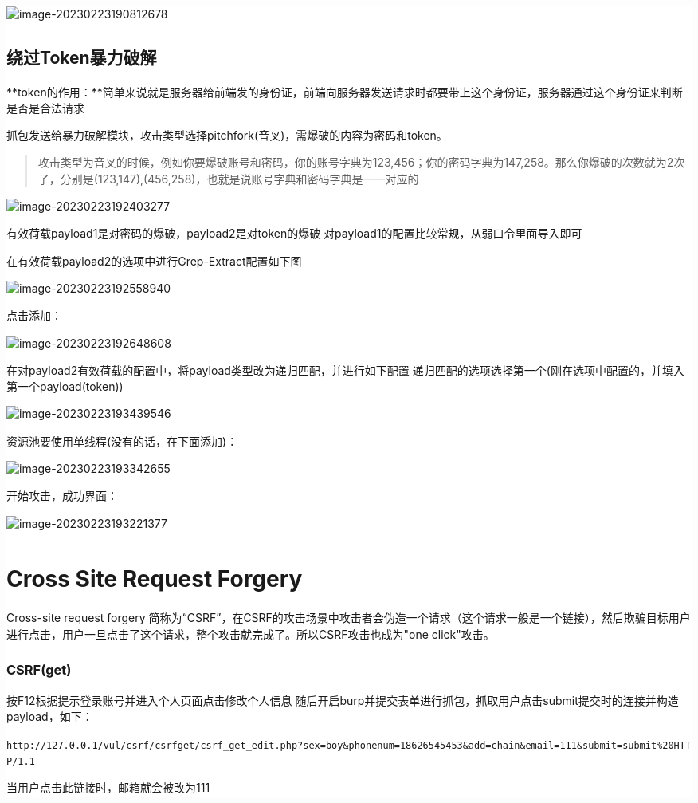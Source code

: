 ![image-20230223190812678](https://scofield-1313710994.cos.ap-beijing.myqcloud.com/image-20230223190812678.png)

## 绕过Token暴力破解

**token的作用：**简单来说就是服务器给前端发的身份证，前端向服务器发送请求时都要带上这个身份证，服务器通过这个身份证来判断是否是合法请求

抓包发送给暴力破解模块，攻击类型选择pitchfork(音叉)，需爆破的内容为密码和token。

> 攻击类型为音叉的时候，例如你要爆破账号和密码，你的账号字典为123,456；你的密码字典为147,258。那么你爆破的次数就为2次了，分别是(123,147),(456,258)，也就是说账号字典和密码字典是一一对应的

![image-20230223192403277](https://scofield-1313710994.cos.ap-beijing.myqcloud.com/image-20230223192403277.png)

有效荷载payload1是对密码的爆破，payload2是对token的爆破
对payload1的配置比较常规，从弱口令里面导入即可

在有效荷载payload2的选项中进行Grep-Extract配置如下图

![image-20230223192558940](https://scofield-1313710994.cos.ap-beijing.myqcloud.com/image-20230223192558940.png)

点击添加：

![image-20230223192648608](https://scofield-1313710994.cos.ap-beijing.myqcloud.com/image-20230223192648608.png)

在对payload2有效荷载的配置中，将payload类型改为递归匹配，并进行如下配置
递归匹配的选项选择第一个(刚在选项中配置的，并填入第一个payload(token))

![image-20230223193439546](https://scofield-1313710994.cos.ap-beijing.myqcloud.com/image-20230223193439546.png)



资源池要使用单线程(没有的话，在下面添加)：

![image-20230223193342655](https://scofield-1313710994.cos.ap-beijing.myqcloud.com/image-20230223193342655.png)

开始攻击，成功界面：

![image-20230223193221377](https://scofield-1313710994.cos.ap-beijing.myqcloud.com/image-20230223193221377.png)

# Cross Site Request Forgery

Cross-site request forgery 简称为“CSRF”，在CSRF的攻击场景中攻击者会伪造一个请求（这个请求一般是一个链接），然后欺骗目标用户进行点击，用户一旦点击了这个请求，整个攻击就完成了。所以CSRF攻击也成为"one click"攻击。 

### CSRF(get)

按F12根据提示登录账号并进入个人页面点击修改个人信息
随后开启burp并提交表单进行抓包，抓取用户点击submit提交时的连接并构造payload，如下：

```
http://127.0.0.1/vul/csrf/csrfget/csrf_get_edit.php?sex=boy&phonenum=18626545453&add=chain&email=111&submit=submit%20HTTP/1.1
```

当用户点击此链接时，邮箱就会被改为111
